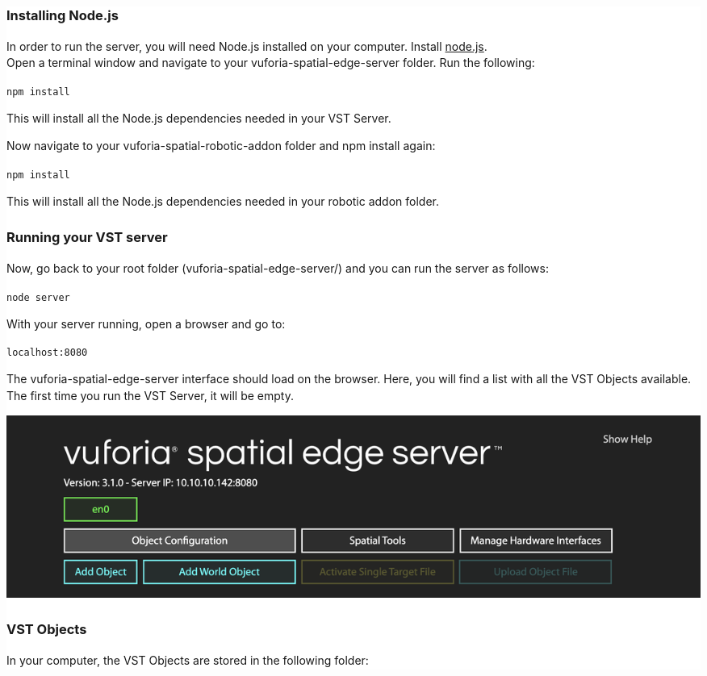 ### Installing Node.js

In order to run the server, you will need Node.js installed on your computer. 
Install [node.js](https://nodejs.org).<br />
Open a terminal window and navigate to your vuforia-spatial-edge-server folder.
Run the following:

```
npm install
```

This will install all the Node.js dependencies needed in your VST Server. 

Now navigate to your vuforia-spatial-robotic-addon folder and npm install again:

```
npm install
```

This will install all the Node.js dependencies needed in your robotic addon folder.

### Running your VST server

Now, go back to your root folder (vuforia-spatial-edge-server/) and you can run the server as follows:

```
node server
```

With your server running, open a browser and go to:

```
localhost:8080
```

The vuforia-spatial-edge-server interface should load on the browser. 
Here, you will find a list with all the VST Objects available.
The first time you run the VST Server, it will be empty.

![Image of Reality Server](../../resources/img/server.png) 

### VST Objects

In your computer, the VST Objects are stored in the following folder:
